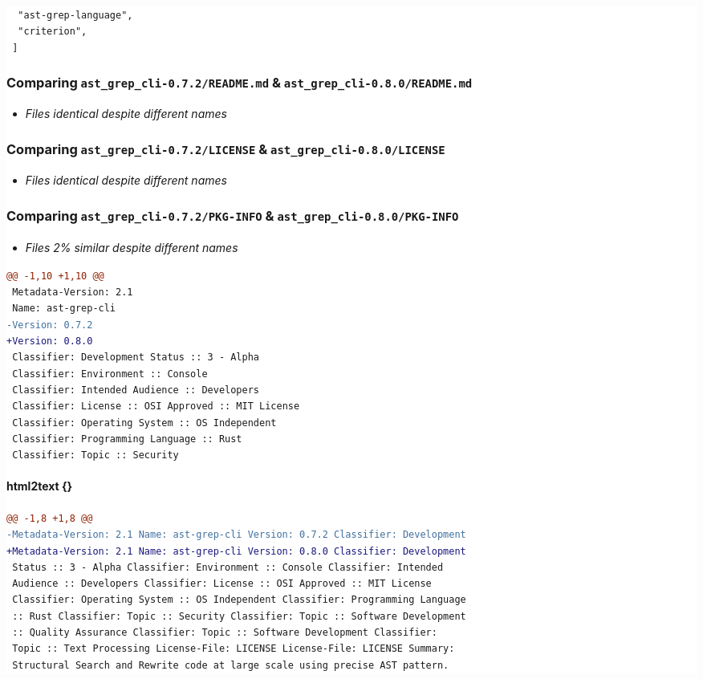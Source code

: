 ```diff
  "ast-grep-language",
  "criterion",
 ]
```

### Comparing `ast_grep_cli-0.7.2/README.md` & `ast_grep_cli-0.8.0/README.md`

 * *Files identical despite different names*

### Comparing `ast_grep_cli-0.7.2/LICENSE` & `ast_grep_cli-0.8.0/LICENSE`

 * *Files identical despite different names*

### Comparing `ast_grep_cli-0.7.2/PKG-INFO` & `ast_grep_cli-0.8.0/PKG-INFO`

 * *Files 2% similar despite different names*

```diff
@@ -1,10 +1,10 @@
 Metadata-Version: 2.1
 Name: ast-grep-cli
-Version: 0.7.2
+Version: 0.8.0
 Classifier: Development Status :: 3 - Alpha
 Classifier: Environment :: Console
 Classifier: Intended Audience :: Developers
 Classifier: License :: OSI Approved :: MIT License
 Classifier: Operating System :: OS Independent
 Classifier: Programming Language :: Rust
 Classifier: Topic :: Security
```

#### html2text {}

```diff
@@ -1,8 +1,8 @@
-Metadata-Version: 2.1 Name: ast-grep-cli Version: 0.7.2 Classifier: Development
+Metadata-Version: 2.1 Name: ast-grep-cli Version: 0.8.0 Classifier: Development
 Status :: 3 - Alpha Classifier: Environment :: Console Classifier: Intended
 Audience :: Developers Classifier: License :: OSI Approved :: MIT License
 Classifier: Operating System :: OS Independent Classifier: Programming Language
 :: Rust Classifier: Topic :: Security Classifier: Topic :: Software Development
 :: Quality Assurance Classifier: Topic :: Software Development Classifier:
 Topic :: Text Processing License-File: LICENSE License-File: LICENSE Summary:
 Structural Search and Rewrite code at large scale using precise AST pattern.
```

